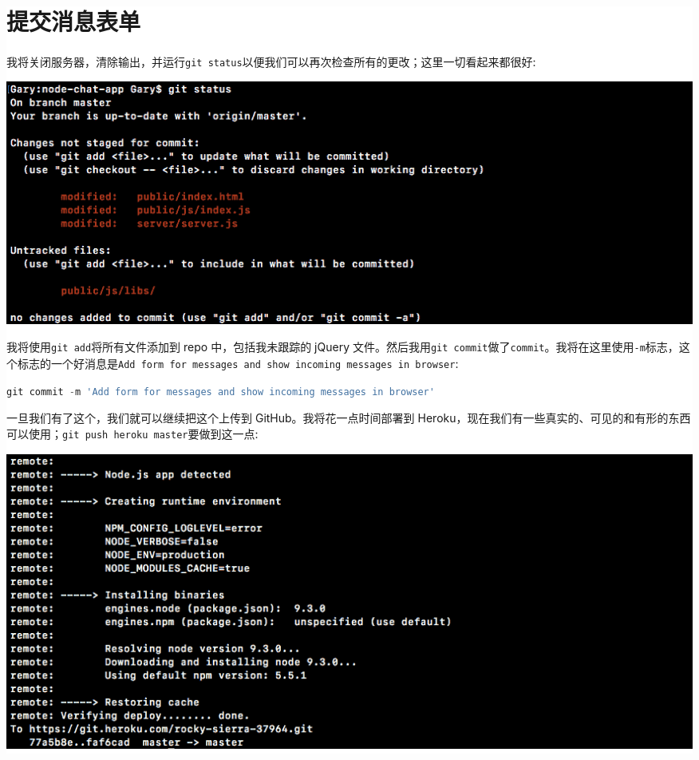 # 提交消息表单

我将关闭服务器，清除输出，并运行`git status`以便我们可以再次检查所有的更改；这里一切看起来都很好:

![](img/1c246efa-4f88-4d88-bec4-17b468d7a292.png)

我将使用`git add`将所有文件添加到 repo 中，包括我未跟踪的 jQuery 文件。然后我用`git commit`做了`commit`。我将在这里使用`-m`标志，这个标志的一个好消息是`Add form for messages and show incoming messages in browser`:

```js
git commit -m 'Add form for messages and show incoming messages in browser'
```

一旦我们有了这个，我们就可以继续把这个上传到 GitHub。我将花一点时间部署到 Heroku，现在我们有一些真实的、可见的和有形的东西可以使用；`git push heroku master`要做到这一点:

![](img/bf7f1ecf-765a-48f4-a2e3-e344e1b27626.png)
